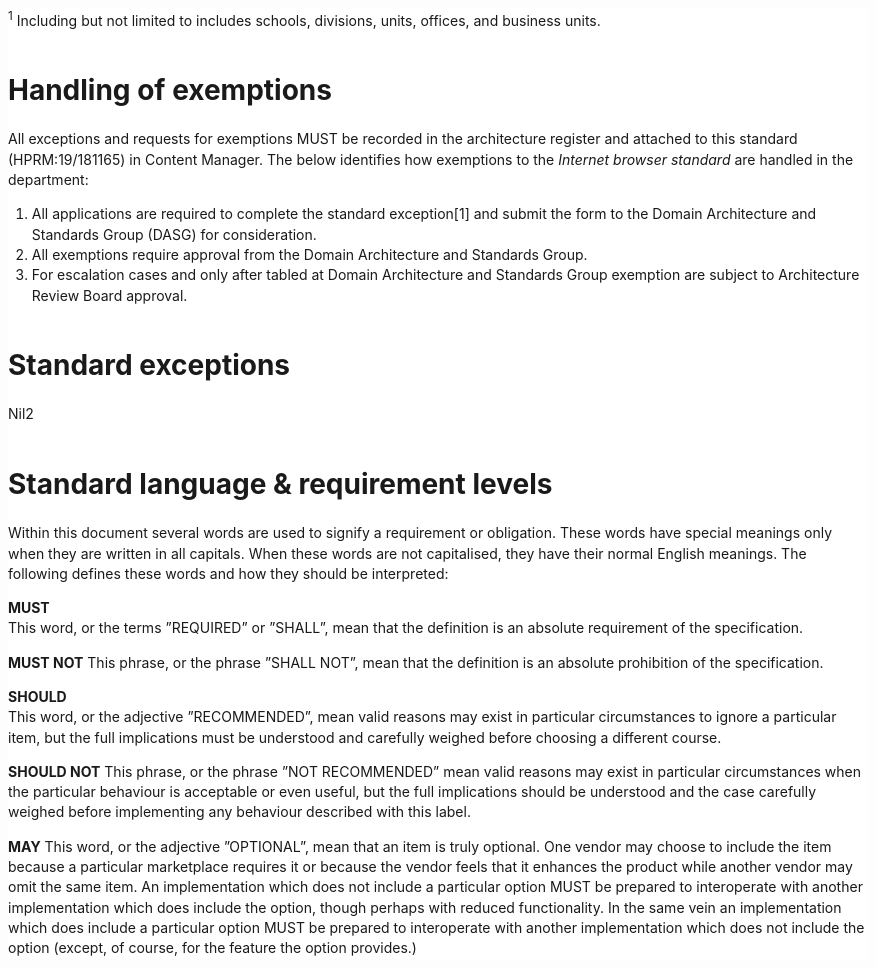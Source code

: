
<sup>1</sup> Including but not limited to includes schools, divisions, units, offices, and business units.



 # **Handling of exemptions**
All exceptions and requests for exemptions MUST be recorded in the architecture register and attached to this standard (HPRM:19/181165) in Content Manager. The below identifies how exemptions to the *Internet browser standard* are handled in the department:

1. All applications are required to complete the standard exception[1] and submit the form to the Domain Architecture and Standards Group (DASG) for consideration.
1. All exemptions require approval from the Domain Architecture and Standards Group.
1. For escalation cases and only after tabled at Domain Architecture and Standards Group exemption are subject to Architecture Review Board approval.


 # **Standard exceptions**
Nil2



 # **Standard language & requirement levels**
Within this document several words are used to signify a requirement or obligation. These words have special meanings only when they are written in all capitals. When these words are not capitalised, they have their normal English meanings. The following defines these words and how they should be interpreted:

**MUST**  
This word, or the terms ”REQUIRED” or ”SHALL”, mean that the definition is an absolute requirement of the specification.

**MUST NOT** 
This phrase, or the phrase ”SHALL NOT”, mean that the definition is an absolute prohibition of the specification.

**SHOULD**	
This word, or the adjective ”RECOMMENDED”, mean valid reasons may exist in particular circumstances to ignore a particular item, but the full implications must be understood and carefully weighed before choosing a different course.

**SHOULD NOT** 
This phrase, or the phrase ”NOT RECOMMENDED” mean valid reasons may exist in particular circumstances when the particular behaviour is acceptable or even useful, but the full implications should be understood and the case carefully weighed before implementing any behaviour described with this label.

**MAY**	
This word, or the adjective ”OPTIONAL”, mean that an item is truly optional. One vendor may choose to include the item because a particular marketplace requires it or because the vendor feels that it enhances the product while another vendor may omit the same item. An implementation which does not include a particular option MUST be prepared to interoperate with another implementation which does include the option, though perhaps with reduced functionality. In the same vein an implementation which does include a particular option MUST be prepared to interoperate with another implementation which does not include the option (except, of course, for the feature the option provides.)
